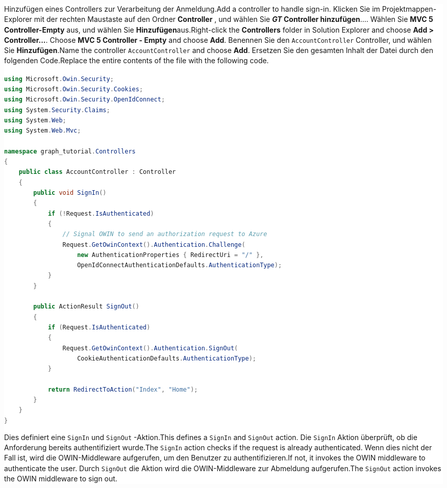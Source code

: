 <span data-ttu-id="1b05f-121">Hinzufügen eines Controllers zur Verarbeitung der Anmeldung.</span><span class="sxs-lookup"><span data-stu-id="1b05f-121">Add a controller to handle sign-in.</span></span> <span data-ttu-id="1b05f-122">Klicken Sie im Projektmappen-Explorer mit der rechten Maustaste auf den Ordner **Controller** , und wählen Sie **_GT_ Controller hinzufügen**.... Wählen Sie **MVC 5 Controller-Empty** aus, und wählen Sie **Hinzufügen**aus.</span><span class="sxs-lookup"><span data-stu-id="1b05f-122">Right-click the **Controllers** folder in Solution Explorer and choose **Add > Controller...**. Choose **MVC 5 Controller - Empty** and choose **Add**.</span></span> <span data-ttu-id="1b05f-123">Benennen Sie den `AccountController` Controller, und wählen Sie **Hinzufügen**.</span><span class="sxs-lookup"><span data-stu-id="1b05f-123">Name the controller `AccountController` and choose **Add**.</span></span> <span data-ttu-id="1b05f-124">Ersetzen Sie den gesamten Inhalt der Datei durch den folgenden Code.</span><span class="sxs-lookup"><span data-stu-id="1b05f-124">Replace the entire contents of the file with the following code.</span></span>

```cs
using Microsoft.Owin.Security;
using Microsoft.Owin.Security.Cookies;
using Microsoft.Owin.Security.OpenIdConnect;
using System.Security.Claims;
using System.Web;
using System.Web.Mvc;

namespace graph_tutorial.Controllers
{
    public class AccountController : Controller
    {
        public void SignIn()
        {
            if (!Request.IsAuthenticated)
            {
                // Signal OWIN to send an authorization request to Azure
                Request.GetOwinContext().Authentication.Challenge(
                    new AuthenticationProperties { RedirectUri = "/" },
                    OpenIdConnectAuthenticationDefaults.AuthenticationType);
            }
        }

        public ActionResult SignOut()
        {
            if (Request.IsAuthenticated)
            {
                Request.GetOwinContext().Authentication.SignOut(
                    CookieAuthenticationDefaults.AuthenticationType);
            }

            return RedirectToAction("Index", "Home");
        }
    }
}
```

<span data-ttu-id="1b05f-125">Dies definiert eine `SignIn` und `SignOut` -Aktion.</span><span class="sxs-lookup"><span data-stu-id="1b05f-125">This defines a `SignIn` and `SignOut` action.</span></span> <span data-ttu-id="1b05f-126">Die `SignIn` Aktion überprüft, ob die Anforderung bereits authentifiziert wurde.</span><span class="sxs-lookup"><span data-stu-id="1b05f-126">The `SignIn` action checks if the request is already authenticated.</span></span> <span data-ttu-id="1b05f-127">Wenn dies nicht der Fall ist, wird die OWIN-Middleware aufgerufen, um den Benutzer zu authentifizieren.</span><span class="sxs-lookup"><span data-stu-id="1b05f-127">If not, it invokes the OWIN middleware to authenticate the user.</span></span> <span data-ttu-id="1b05f-128">Durch `SignOut` die Aktion wird die OWIN-Middleware zur Abmeldung aufgerufen.</span><span class="sxs-lookup"><span data-stu-id="1b05f-128">The `SignOut` action invokes the OWIN middleware to sign out.</span></span>
